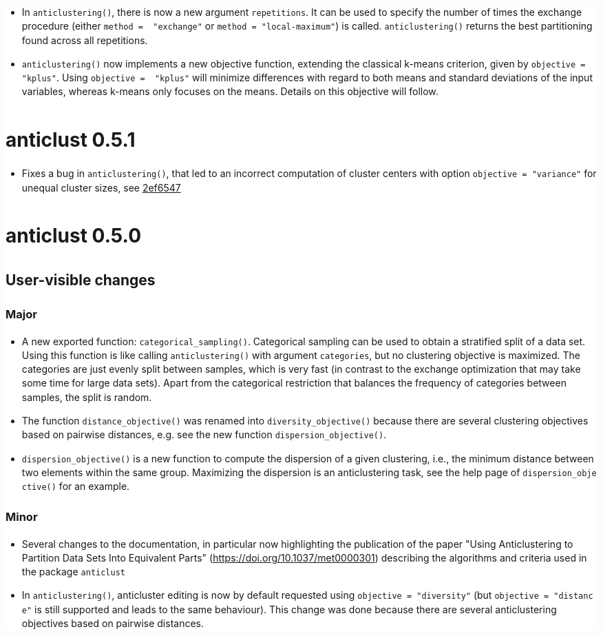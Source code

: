 * In `anticlustering()`, there is now a new argument `repetitions`. It can be used
  to specify the number of times the exchange procedure (either `method = 
  "exchange"` or `method = "local-maximum"`) is called. `anticlustering()`
  returns the best partitioning found across all repetitions.
  
* `anticlustering()` now implements a new objective function, extending the classical
  k-means criterion, given by `objective = "kplus"`. Using `objective = 
  "kplus"` will minimize differences with regard to both means and standard deviations 
  of the input variables, whereas k-means only focuses on the means. Details on this 
  objective will follow.  

# anticlust 0.5.1

- Fixes a bug in `anticlustering()`, that led to an incorrect 
computation of cluster centers with option `objective = "variance"` 
for unequal cluster sizes, see
[2ef6547](https://github.com/m-Py/anticlust/commit/2ef65475d9516d93f7a1950f3e3af30a561e52da)

# anticlust 0.5.0

## User-visible changes

### Major

* A new exported function: `categorical_sampling()`. Categorical 
sampling can be used to obtain a stratified split of a data set. Using 
this function is like calling `anticlustering()` with argument 
`categories`, but no clustering objective is maximized. The categories 
are just evenly split between samples, which is very fast (in contrast 
to the exchange optimization that may take some time for large data 
sets). Apart from the categorical restriction that balances the 
frequency of categories between samples, the split is random.

* The function `distance_objective()` was renamed into 
`diversity_objective()` because there are several clustering objectives 
based on pairwise distances, e.g. see the new function 
`dispersion_objective()`.

* `dispersion_objective()` is a new function to compute the dispersion 
of a given clustering, i.e., the minimum distance between two elements 
within the same group. Maximizing the dispersion is an anticlustering 
task, see the help page of `dispersion_objective()` for an example.

### Minor

* Several changes to the documentation, in particular now highlighting 
the publication of the paper "Using Anticlustering to Partition 
Data Sets Into Equivalent Parts" (https://doi.org/10.1037/met0000301) 
describing the algorithms and criteria used in the package `anticlust` 

* In `anticlustering()`, anticluster editing is now by default requested 
using `objective = "diversity"` (but `objective = "distance"` is still 
supported and leads to the same behaviour). This change was done because
there are several anticlustering objectives based on pairwise distances.
